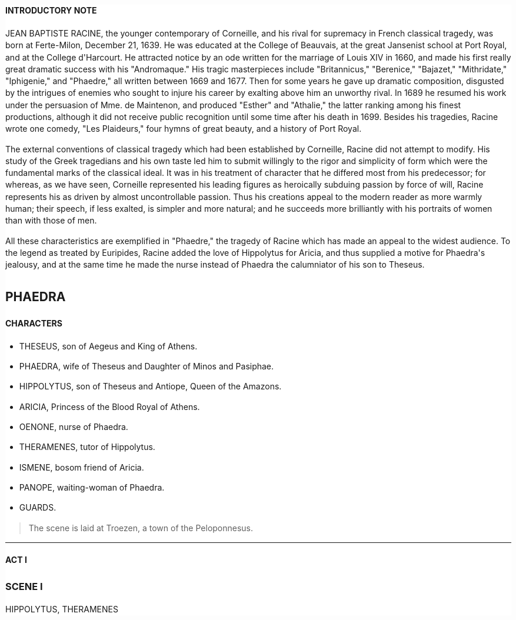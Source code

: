 #### INTRODUCTORY NOTE

JEAN BAPTISTE RACINE, the younger contemporary of Corneille, and his rival for supremacy in French classical tragedy, was born at Ferte-Milon, December 21, 1639. He was educated at the College of Beauvais, at the great Jansenist school at Port Royal, and at the College d'Harcourt. He attracted notice by an ode written for the marriage of Louis XIV in 1660, and made his first really great dramatic success with his "Andromaque." His tragic masterpieces include "Britannicus," "Berenice," "Bajazet," "Mithridate," "Iphigenie," and "Phaedre," all written between 1669 and 1677. Then for some years he gave up dramatic composition, disgusted by the intrigues of enemies who sought to injure his career by exalting above him an unworthy rival. In 1689 he resumed his work under the persuasion of Mme. de Maintenon, and produced "Esther" and "Athalie," the latter ranking among his finest productions, although it did not receive public recognition until some time after his death in 1699. Besides his tragedies, Racine wrote one comedy, "Les Plaideurs," four hymns of great beauty, and a history of Port Royal.

The external conventions of classical tragedy which had been established by Corneille, Racine did not attempt to modify. His study of the Greek tragedians and his own taste led him to submit willingly to the rigor and simplicity of form which were the fundamental marks of the classical ideal. It was in his treatment of character that he differed most from his predecessor; for whereas, as we have seen, Corneille represented his leading figures as heroically subduing passion by force of will, Racine represents his as driven by almost uncontrollable passion. Thus his creations appeal to the modern reader as more warmly human; their speech, if less exalted, is simpler and more natural; and he succeeds more brilliantly with his portraits of women than with those of men.

All these characteristics are exemplified in "Phaedre," the tragedy of Racine which has made an appeal to the widest audience. To the legend as treated by Euripides, Racine added the love of Hippolytus for Aricia, and thus supplied a motive for Phaedra's jealousy, and at the same time he made the nurse instead of Phaedra the calumniator of his son to Theseus.

## PHAEDRA

#### CHARACTERS

-    THESEUS, son of Aegeus and King of Athens.
-    PHAEDRA, wife of Theseus and Daughter of Minos and Pasiphae.
-    HIPPOLYTUS, son of Theseus and Antiope, Queen of the Amazons.
-    ARICIA, Princess of the Blood Royal of Athens.
-    OENONE, nurse of Phaedra.
-    THERAMENES, tutor of Hippolytus.
-    ISMENE, bosom friend of Aricia.
-    PANOPE, waiting-woman of Phaedra.

- 	 GUARDS.

> The scene is laid at Troezen, a town of the Peloponnesus.

---

#### ACT I

### SCENE I

HIPPOLYTUS, THERAMENES
